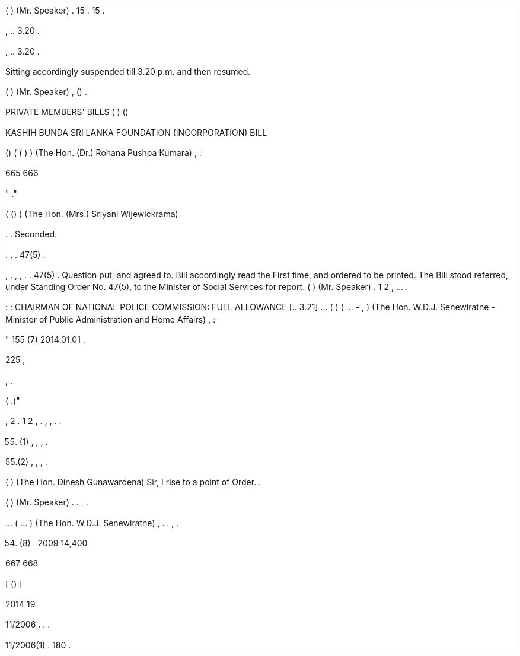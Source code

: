 ( ) (Mr. Speaker) . 15 . 15 .

, .. 3.20 .

, .. 3.20 .

Sitting accordingly suspended till 3.20 p.m. and then resumed.

( ) (Mr. Speaker) , () .

PRIVATE MEMBERS' BILLS ( ) ()

KASHIH BUNDA SRI LANKA FOUNDATION (INCORPORATION) BILL

() ( ( ) ) (The Hon. (Dr.) Rohana Pushpa Kumara) , :

665 666

" ."

( () ) (The Hon. (Mrs.) Sriyani Wijewickrama)

. . Seconded.

. , . 47(5) .

, . , , . . 47(5) . Question put, and agreed to. Bill accordingly read the First time, and ordered to be printed. The Bill stood referred, under Standing Order No. 47(5), to the Minister of Social Services for report. ( ) (Mr. Speaker) . 1 2 , ... .

: : CHAIRMAN OF NATIONAL POLICE COMMISSION: FUEL ALLOWANCE [.. 3.21] ... ( ) ( ... - , ) (The Hon. W.D.J. Senewiratne - Minister of Public Administration and Home Affairs) , :

" 155 (7) 2014.01.01 .

225 ,

, .

( .)"

, 2 . 1 2 , . , , . .

55. (1) , , , .

55.(2) , , , .

( ) (The Hon. Dinesh Gunawardena) Sir, I rise to a point of Order. .

( ) (Mr. Speaker) . . , .

... ( ... ) (The Hon. W.D.J. Senewiratne) , . . , .

54. (8) . 2009 14,400

667 668

[ () ]

2014 19

11/2006 . . .

11/2006(1) . 180 .
